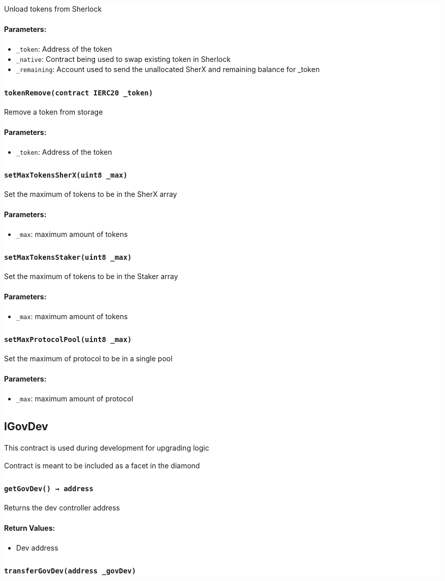 Unload tokens from Sherlock

#### Parameters:

* `_token`: Address of the token
* `_native`: Contract being used to swap existing token in Sherlock
* `_remaining`: Account used to send the unallocated SherX and remaining balance for \_token

### `tokenRemove(contract IERC20 _token)`

Remove a token from storage

#### Parameters:

* `_token`: Address of the token

### `setMaxTokensSherX(uint8 _max)`

Set the maximum of tokens to be in the SherX array

#### Parameters:

* `_max`: maximum amount of tokens

### `setMaxTokensStaker(uint8 _max)`

Set the maximum of tokens to be in the Staker array

#### Parameters:

* `_max`: maximum amount of tokens

### `setMaxProtocolPool(uint8 _max)`

Set the maximum of protocol to be in a single pool

#### Parameters:

* `_max`: maximum amount of protocol

## IGovDev

This contract is used during development for upgrading logic

Contract is meant to be included as a facet in the diamond

### `getGovDev() → address`

Returns the dev controller address

#### Return Values:

* Dev address

### `transferGovDev(address _govDev)`
